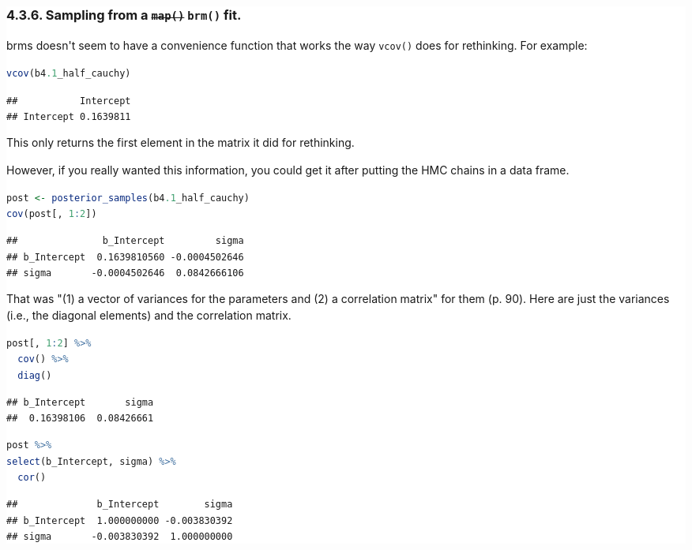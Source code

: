 ### 4.3.6. Sampling from a ~~`map()`~~ `brm()` fit.

brms doesn't seem to have a convenience function that works the way `vcov()` does for rethinking. For example:

``` r
vcov(b4.1_half_cauchy)
```

    ##           Intercept
    ## Intercept 0.1639811

This only returns the first element in the matrix it did for rethinking.

However, if you really wanted this information, you could get it after putting the HMC chains in a data frame.

``` r
post <- posterior_samples(b4.1_half_cauchy)
cov(post[, 1:2])
```

    ##               b_Intercept         sigma
    ## b_Intercept  0.1639810560 -0.0004502646
    ## sigma       -0.0004502646  0.0842666106

That was "(1) a vector of variances for the parameters and (2) a correlation matrix" for them (p. 90). Here are just the variances (i.e., the diagonal elements) and the correlation matrix.

``` r
post[, 1:2] %>%
  cov() %>%
  diag()
```

    ## b_Intercept       sigma 
    ##  0.16398106  0.08426661

``` r
post %>%
select(b_Intercept, sigma) %>%
  cor()
```

    ##              b_Intercept        sigma
    ## b_Intercept  1.000000000 -0.003830392
    ## sigma       -0.003830392  1.000000000
